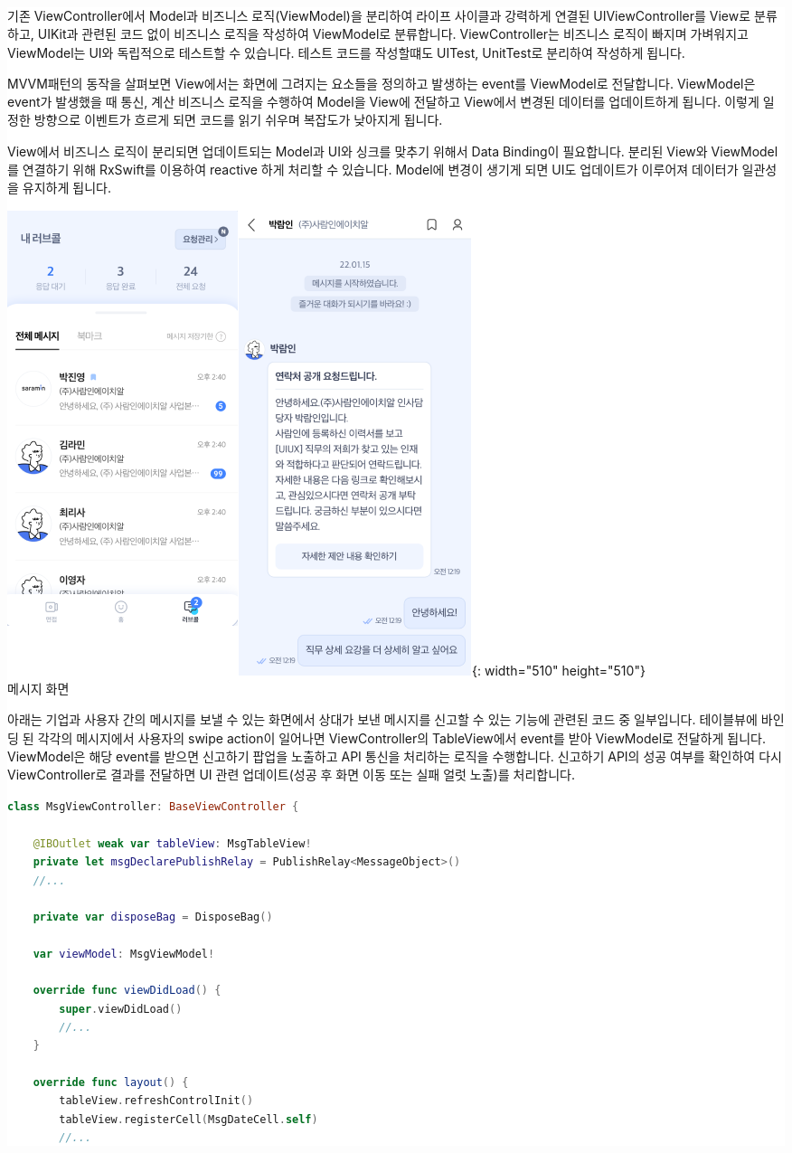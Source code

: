 기존 ViewController에서 Model과 비즈니스 로직(ViewModel)을 분리하여 라이프 사이클과 강력하게 연결된 UIViewController를 View로 분류하고, UIKit과 관련된 코드 없이 비즈니스 로직을 작성하여 ViewModel로 분류합니다. ViewController는 비즈니스 로직이 빠지며 가벼워지고 ViewModel는 UI와 독립적으로 테스트할 수 있습니다. 테스트 코드를 작성할떄도 UITest, UnitTest로 분리하여 작성하게 됩니다. 

MVVM패턴의 동작을 살펴보면 View에서는 화면에 그려지는 요소들을 정의하고 발생하는 event를 ViewModel로 전달합니다. ViewModel은 event가 발생했을 때 통신, 계산 비즈니스 로직을 수행하여 Model을 View에 전달하고 View에서 변경된 데이터를 업데이트하게 됩니다. 이렇게 일정한 방향으로 이벤트가 흐르게 되면 코드를 읽기 쉬우며 복잡도가 낮아지게 됩니다. 

View에서 비즈니스 로직이 분리되면 업데이트되는 Model과 UI와 싱크를 맞추기 위해서 Data Binding이 필요합니다. 분리된 View와 ViewModel를 연결하기 위해 RxSwift를 이용하여 reactive 하게 처리할 수 있습니다. Model에 변경이 생기게 되면 UI도 업데이트가 이루어져 데이터가 일관성을 유지하게 됩니다. 


![메시지](/img/neyo/ios-chat.png){: width="510" height="510"}    
메시지 화면

아래는 기업과 사용자 간의 메시지를 보낼 수 있는 화면에서 상대가 보낸 메시지를 신고할 수 있는 기능에 관련된 코드 중 일부입니다. 테이블뷰에 바인딩 된 각각의 메시지에서 사용자의 swipe action이 일어나면 ViewController의 TableView에서 event를 받아 ViewModel로 전달하게 됩니다. ViewModel은 해당 event를 받으면 신고하기 팝업을 노출하고 API 통신을 처리하는 로직을 수행합니다. 신고하기 API의 성공 여부를 확인하여 다시 ViewController로 결과를 전달하면 UI 관련 업데이트(성공 후 화면 이동 또는 실패 얼럿 노출)를 처리합니다.

```swift
class MsgViewController: BaseViewController {
   
    @IBOutlet weak var tableView: MsgTableView!
    private let msgDeclarePublishRelay = PublishRelay<MessageObject>()
    //...

    private var disposeBag = DisposeBag()
    
    var viewModel: MsgViewModel!
    
    override func viewDidLoad() {
        super.viewDidLoad()
        //...
    }

    override func layout() {
        tableView.refreshControlInit()
        tableView.registerCell(MsgDateCell.self)
        //...
```